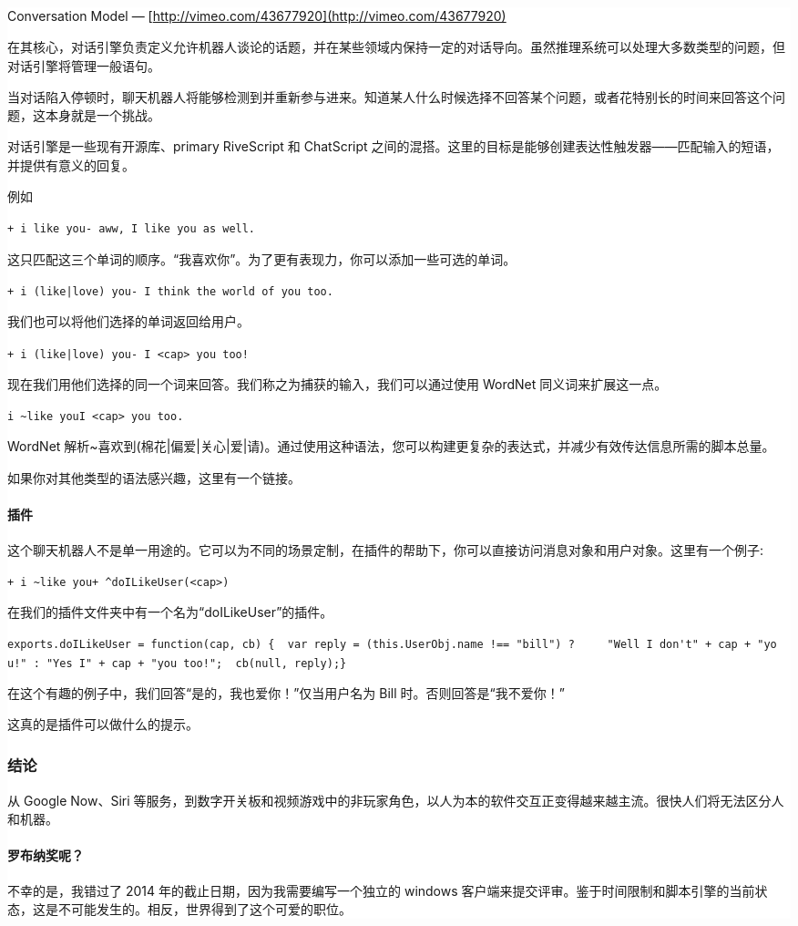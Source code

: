 Conversation Model — [http://vimeo.com/43677920](http://vimeo.com/43677920)

在其核心，对话引擎负责定义允许机器人谈论的话题，并在某些领域内保持一定的对话导向。虽然推理系统可以处理大多数类型的问题，但对话引擎将管理一般语句。

当对话陷入停顿时，聊天机器人将能够检测到并重新参与进来。知道某人什么时候选择不回答某个问题，或者花特别长的时间来回答这个问题，这本身就是一个挑战。

对话引擎是一些现有开源库、primary RiveScript 和 ChatScript 之间的混搭。这里的目标是能够创建表达性触发器——匹配输入的短语，并提供有意义的回复。

例如

```
+ i like you- aww, I like you as well.
```

这只匹配这三个单词的顺序。“我喜欢你”。为了更有表现力，你可以添加一些可选的单词。

```
+ i (like|love) you- I think the world of you too.
```

我们也可以将他们选择的单词返回给用户。

```
+ i (like|love) you- I <cap> you too!
```

现在我们用他们选择的同一个词来回答。我们称之为捕获的输入，我们可以通过使用 WordNet 同义词来扩展这一点。

```
i ~like youI <cap> you too. 
```

WordNet 解析~喜欢到(棉花|偏爱|关心|爱|请)。通过使用这种语法，您可以构建更复杂的表达式，并减少有效传达信息所需的脚本总量。

如果你对其他类型的语法感兴趣，这里有一个链接。

#### 插件

这个聊天机器人不是单一用途的。它可以为不同的场景定制，在插件的帮助下，你可以直接访问消息对象和用户对象。这里有一个例子:

```
+ i ~like you+ ^doILikeUser(<cap>)
```

在我们的插件文件夹中有一个名为“doILikeUser”的插件。

```
exports.doILikeUser = function(cap, cb) {  var reply = (this.UserObj.name !== "bill") ?     "Well I don't" + cap + "you!" : "Yes I" + cap + "you too!";  cb(null, reply);}
```

在这个有趣的例子中，我们回答“是的，我也爱你！”仅当用户名为 Bill 时。否则回答是“我不爱你！”

这真的是插件可以做什么的提示。

### 结论

从 Google Now、Siri 等服务，到数字开关板和视频游戏中的非玩家角色，以人为本的软件交互正变得越来越主流。很快人们将无法区分人和机器。

#### 罗布纳奖呢？

不幸的是，我错过了 2014 年的截止日期，因为我需要编写一个独立的 windows 客户端来提交评审。鉴于时间限制和脚本引擎的当前状态，这是不可能发生的。相反，世界得到了这个可爱的职位。
